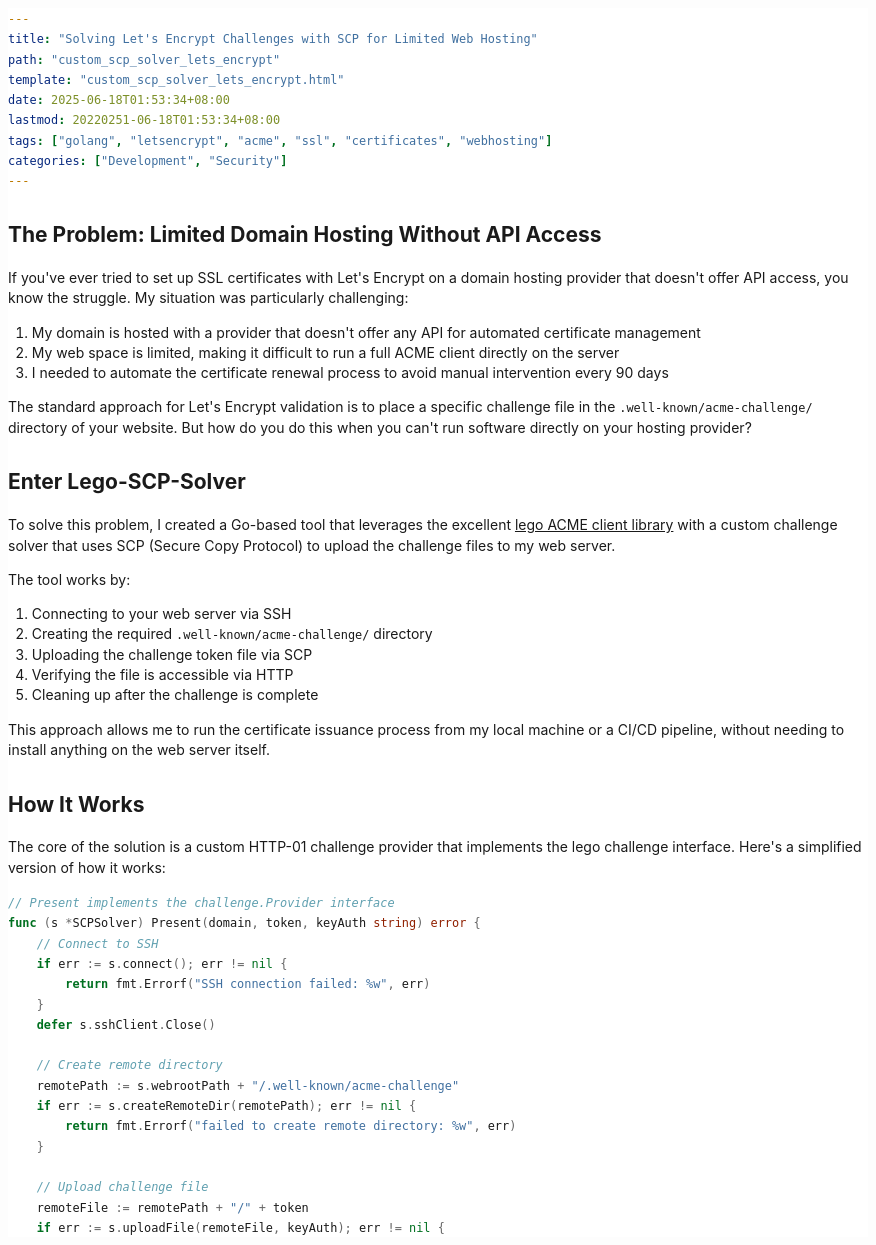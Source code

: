 ```yaml
---
title: "Solving Let's Encrypt Challenges with SCP for Limited Web Hosting"
path: "custom_scp_solver_lets_encrypt"
template: "custom_scp_solver_lets_encrypt.html"
date: 2025-06-18T01:53:34+08:00
lastmod: 20220251-06-18T01:53:34+08:00
tags: ["golang", "letsencrypt", "acme", "ssl", "certificates", "webhosting"]
categories: ["Development", "Security"]
---
```


## The Problem: Limited Domain Hosting Without API Access

If you've ever tried to set up SSL certificates with Let's Encrypt on a domain hosting provider that doesn't offer API access, you know the struggle. My situation was particularly challenging:

1. My domain is hosted with a provider that doesn't offer any API for automated certificate management
2. My web space is limited, making it difficult to run a full ACME client directly on the server
3. I needed to automate the certificate renewal process to avoid manual intervention every 90 days

The standard approach for Let's Encrypt validation is to place a specific challenge file in the `.well-known/acme-challenge/` directory of your website. But how do you do this when you can't run software directly on your hosting provider?

## Enter Lego-SCP-Solver

To solve this problem, I created a Go-based tool that leverages the excellent [lego ACME client library](https://github.com/go-acme/lego) with a custom challenge solver that uses SCP (Secure Copy Protocol) to upload the challenge files to my web server.

The tool works by:

1. Connecting to your web server via SSH
2. Creating the required `.well-known/acme-challenge/` directory
3. Uploading the challenge token file via SCP
4. Verifying the file is accessible via HTTP
5. Cleaning up after the challenge is complete

This approach allows me to run the certificate issuance process from my local machine or a CI/CD pipeline, without needing to install anything on the web server itself.

## How It Works

The core of the solution is a custom HTTP-01 challenge provider that implements the lego challenge interface. Here's a simplified version of how it works:

```go
// Present implements the challenge.Provider interface
func (s *SCPSolver) Present(domain, token, keyAuth string) error {
    // Connect to SSH
    if err := s.connect(); err != nil {
        return fmt.Errorf("SSH connection failed: %w", err)
    }
    defer s.sshClient.Close()

    // Create remote directory
    remotePath := s.webrootPath + "/.well-known/acme-challenge"
    if err := s.createRemoteDir(remotePath); err != nil {
        return fmt.Errorf("failed to create remote directory: %w", err)
    }

    // Upload challenge file
    remoteFile := remotePath + "/" + token
    if err := s.uploadFile(remoteFile, keyAuth); err != nil {
```